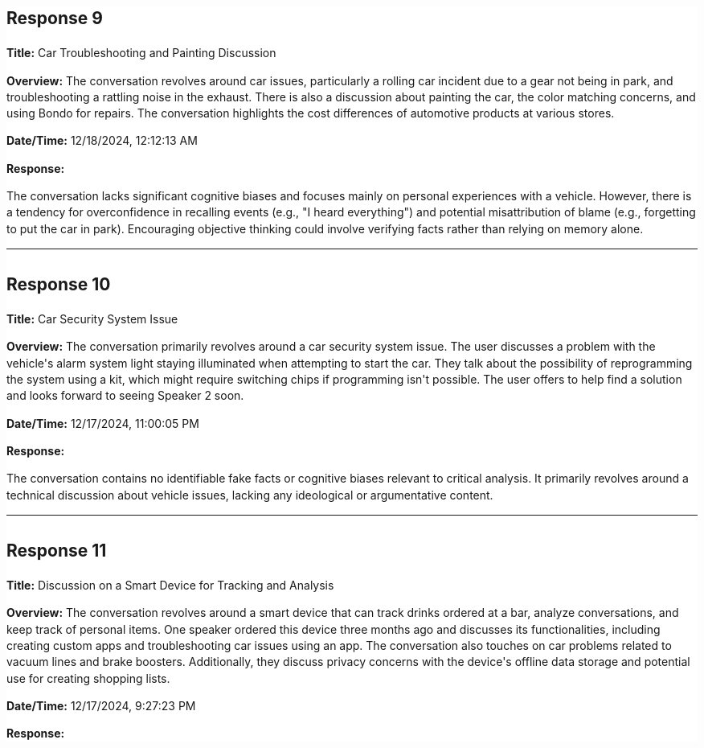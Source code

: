 
## Response 9

**Title:** Car Troubleshooting and Painting Discussion

**Overview:** The conversation revolves around car issues, particularly a rolling car incident due to a gear not being in park, and troubleshooting a rattling noise in the exhaust. There is also a discussion about painting the car, the color matching concerns, and using Bondo for repairs. The conversation highlights the cost differences of automotive products at various stores.

**Date/Time:** 12/18/2024, 12:12:13 AM

**Response:**

The conversation lacks significant cognitive biases and focuses mainly on personal experiences with a vehicle. However, there is a tendency for overconfidence in recalling events (e.g., "I heard everything") and potential misattribution of blame (e.g., forgetting to put the car in park). Encouraging objective thinking could involve verifying facts rather than relying on memory alone.

---

## Response 10

**Title:** Car Security System Issue

**Overview:** The conversation primarily revolves around a car security system issue. The user discusses a problem with the vehicle's alarm system light staying illuminated when attempting to start the car. They talk about the possibility of reprogramming the system using a kit, which might require switching chips if programming isn't possible. The user offers to help find a solution and looks forward to seeing Speaker 2 soon.

**Date/Time:** 12/17/2024, 11:00:05 PM

**Response:**

The conversation contains no identifiable fake facts or cognitive biases relevant to critical analysis. It primarily revolves around a technical discussion about vehicle issues, lacking any ideological or argumentative content.

---

## Response 11

**Title:** Discussion on a Smart Device for Tracking and Analysis

**Overview:** The conversation revolves around a smart device that can track drinks ordered at a bar, analyze conversations, and keep track of personal items. One speaker ordered this device three months ago and discusses its functionalities, including creating custom apps and troubleshooting car issues using an app. The conversation also touches on car problems related to vacuum lines and brake boosters. Additionally, they discuss privacy concerns with the device's offline data storage and potential use for creating shopping lists.

**Date/Time:** 12/17/2024, 9:27:23 PM

**Response:**
